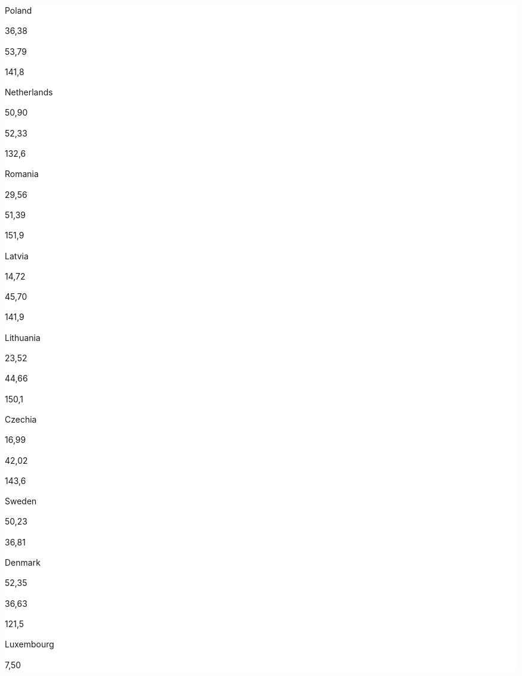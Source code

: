 Poland

36,38

53,79

141,8

Netherlands

50,90

52,33

132,6

Romania

29,56

51,39

151,9

Latvia

14,72

45,70

141,9

Lithuania

23,52

44,66

150,1

Czechia

16,99

42,02

143,6

Sweden

50,23

36,81

Denmark

52,35

36,63

121,5

Luxembourg

7,50

